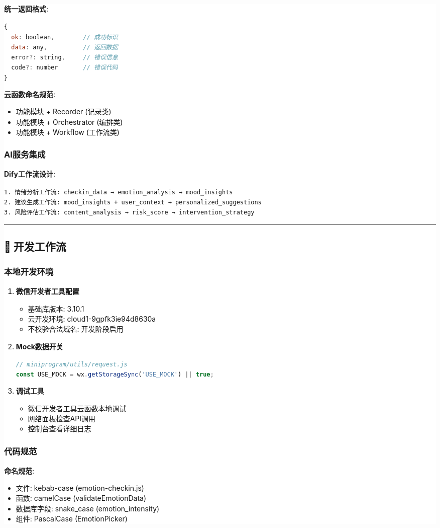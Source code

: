 **统一返回格式**:
```javascript
{
  ok: boolean,        // 成功标识
  data: any,          // 返回数据
  error?: string,     // 错误信息
  code?: number       // 错误代码
}
```

**云函数命名规范**:
- 功能模块 + Recorder (记录类)
- 功能模块 + Orchestrator (编排类)
- 功能模块 + Workflow (工作流类)

### AI服务集成

**Dify工作流设计**:
```
1. 情绪分析工作流: checkin_data → emotion_analysis → mood_insights
2. 建议生成工作流: mood_insights + user_context → personalized_suggestions
3. 风险评估工作流: content_analysis → risk_score → intervention_strategy
```

---

## 🔄 开发工作流

### 本地开发环境

1. **微信开发者工具配置**
   - 基础库版本: 3.10.1
   - 云开发环境: cloud1-9gpfk3ie94d8630a
   - 不校验合法域名: 开发阶段启用

2. **Mock数据开关**
   ```javascript
   // miniprogram/utils/request.js
   const USE_MOCK = wx.getStorageSync('USE_MOCK') || true;
   ```

3. **调试工具**
   - 微信开发者工具云函数本地调试
   - 网络面板检查API调用
   - 控制台查看详细日志

### 代码规范

**命名规范**:
- 文件: kebab-case (emotion-checkin.js)
- 函数: camelCase (validateEmotionData)
- 数据库字段: snake_case (emotion_intensity)
- 组件: PascalCase (EmotionPicker)
